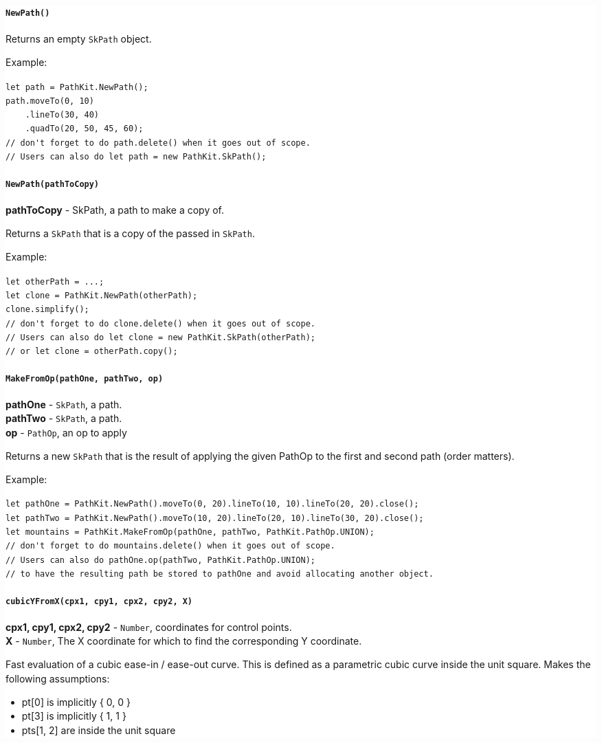 #### `NewPath()`

Returns an empty `SkPath` object.

Example:

    let path = PathKit.NewPath();
    path.moveTo(0, 10)
        .lineTo(30, 40)
        .quadTo(20, 50, 45, 60);
    // don't forget to do path.delete() when it goes out of scope.
    // Users can also do let path = new PathKit.SkPath();

#### `NewPath(pathToCopy)`

**pathToCopy** - SkPath, a path to make a copy of.

Returns a `SkPath` that is a copy of the passed in `SkPath`.

Example:

    let otherPath = ...;
    let clone = PathKit.NewPath(otherPath);
    clone.simplify();
    // don't forget to do clone.delete() when it goes out of scope.
    // Users can also do let clone = new PathKit.SkPath(otherPath);
    // or let clone = otherPath.copy();

#### `MakeFromOp(pathOne, pathTwo, op)`

**pathOne** - `SkPath`, a path. <br> **pathTwo** - `SkPath`, a path. <br>
**op** - `PathOp`, an op to apply

Returns a new `SkPath` that is the result of applying the given PathOp to the
first and second path (order matters).

Example:

    let pathOne = PathKit.NewPath().moveTo(0, 20).lineTo(10, 10).lineTo(20, 20).close();
    let pathTwo = PathKit.NewPath().moveTo(10, 20).lineTo(20, 10).lineTo(30, 20).close();
    let mountains = PathKit.MakeFromOp(pathOne, pathTwo, PathKit.PathOp.UNION);
    // don't forget to do mountains.delete() when it goes out of scope.
    // Users can also do pathOne.op(pathTwo, PathKit.PathOp.UNION);
    // to have the resulting path be stored to pathOne and avoid allocating another object.

#### `cubicYFromX(cpx1, cpy1, cpx2, cpy2, X)`

**cpx1, cpy1, cpx2, cpy2** - `Number`, coordinates for control points. <br>
**X** - `Number`, The X coordinate for which to find the corresponding Y
coordinate.

Fast evaluation of a cubic ease-in / ease-out curve. This is defined as a
parametric cubic curve inside the unit square. Makes the following assumptions:

- pt[0] is implicitly { 0, 0 }
- pt[3] is implicitly { 1, 1 }
- pts[1, 2] are inside the unit square
